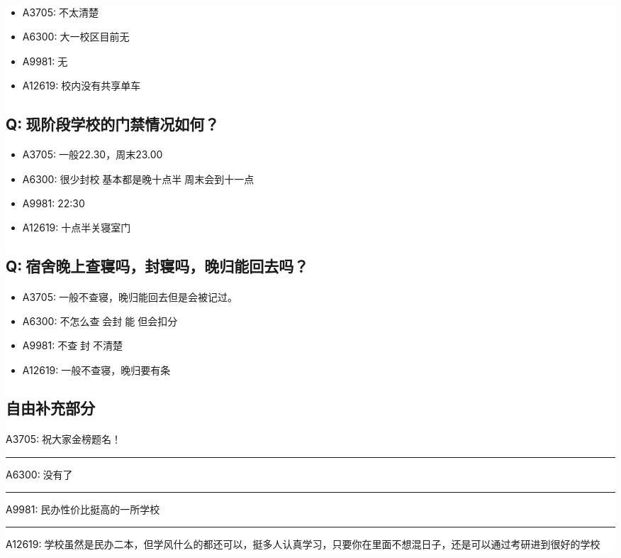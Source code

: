 - A3705: 不太清楚

- A6300: 大一校区目前无

- A9981: 无

- A12619: 校内没有共享单车

## Q: 现阶段学校的门禁情况如何？

- A3705: 一般22.30，周末23.00

- A6300: 很少封校  基本都是晚十点半  周末会到十一点

- A9981: 22:30

- A12619: 十点半关寝室门

## Q: 宿舍晚上查寝吗，封寝吗，晚归能回去吗？

- A3705: 一般不查寝，晚归能回去但是会被记过。

- A6300: 不怎么查  会封  能 但会扣分

- A9981: 不查 封 不清楚

- A12619: 一般不查寝，晚归要有条

## 自由补充部分

A3705: 祝大家金榜题名！

***

A6300: 没有了

***

A9981: 民办性价比挺高的一所学校

***

A12619: 学校虽然是民办二本，但学风什么的都还可以，挺多人认真学习，只要你在里面不想混日子，还是可以通过考研进到很好的学校